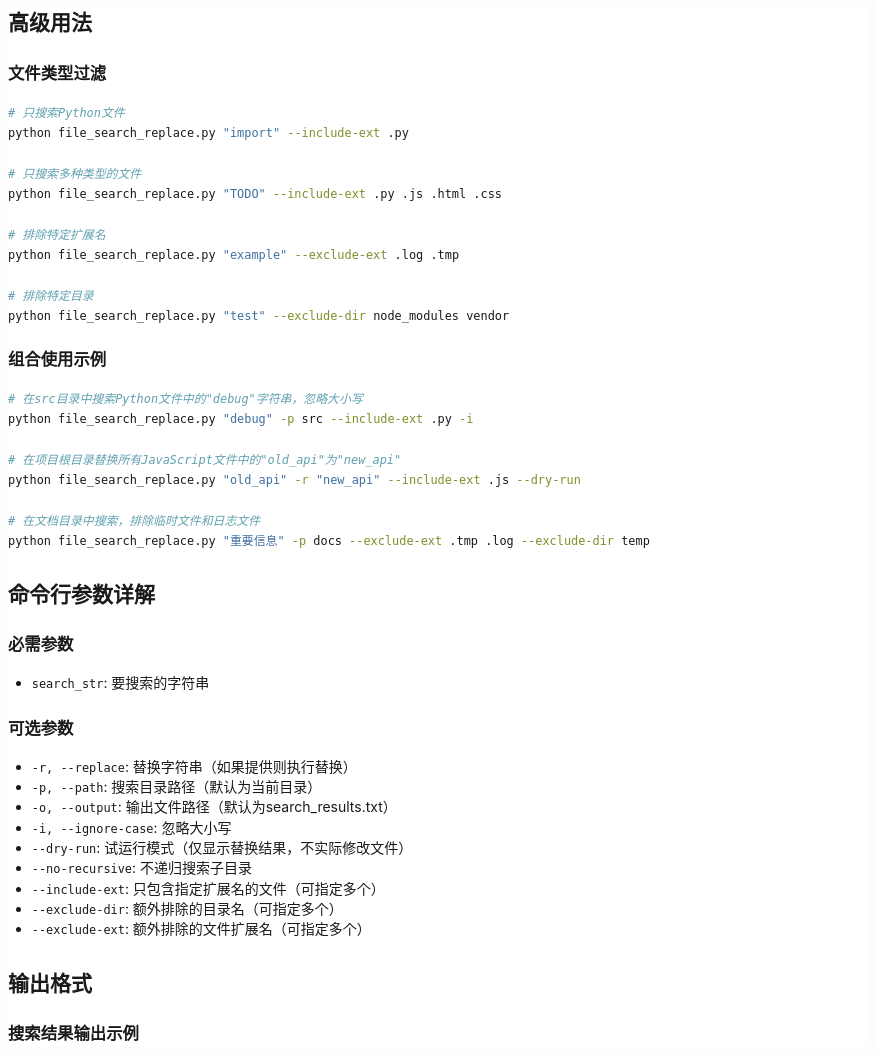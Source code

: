 ## 高级用法

### 文件类型过滤

```bash
# 只搜索Python文件
python file_search_replace.py "import" --include-ext .py

# 只搜索多种类型的文件
python file_search_replace.py "TODO" --include-ext .py .js .html .css

# 排除特定扩展名
python file_search_replace.py "example" --exclude-ext .log .tmp

# 排除特定目录
python file_search_replace.py "test" --exclude-dir node_modules vendor
```

### 组合使用示例

```bash
# 在src目录中搜索Python文件中的"debug"字符串，忽略大小写
python file_search_replace.py "debug" -p src --include-ext .py -i

# 在项目根目录替换所有JavaScript文件中的"old_api"为"new_api"
python file_search_replace.py "old_api" -r "new_api" --include-ext .js --dry-run

# 在文档目录中搜索，排除临时文件和日志文件
python file_search_replace.py "重要信息" -p docs --exclude-ext .tmp .log --exclude-dir temp
```

## 命令行参数详解

### 必需参数
- `search_str`: 要搜索的字符串

### 可选参数
- `-r, --replace`: 替换字符串（如果提供则执行替换）
- `-p, --path`: 搜索目录路径（默认为当前目录）
- `-o, --output`: 输出文件路径（默认为search_results.txt）
- `-i, --ignore-case`: 忽略大小写
- `--dry-run`: 试运行模式（仅显示替换结果，不实际修改文件）
- `--no-recursive`: 不递归搜索子目录
- `--include-ext`: 只包含指定扩展名的文件（可指定多个）
- `--exclude-dir`: 额外排除的目录名（可指定多个）
- `--exclude-ext`: 额外排除的文件扩展名（可指定多个）

## 输出格式

### 搜索结果输出示例
